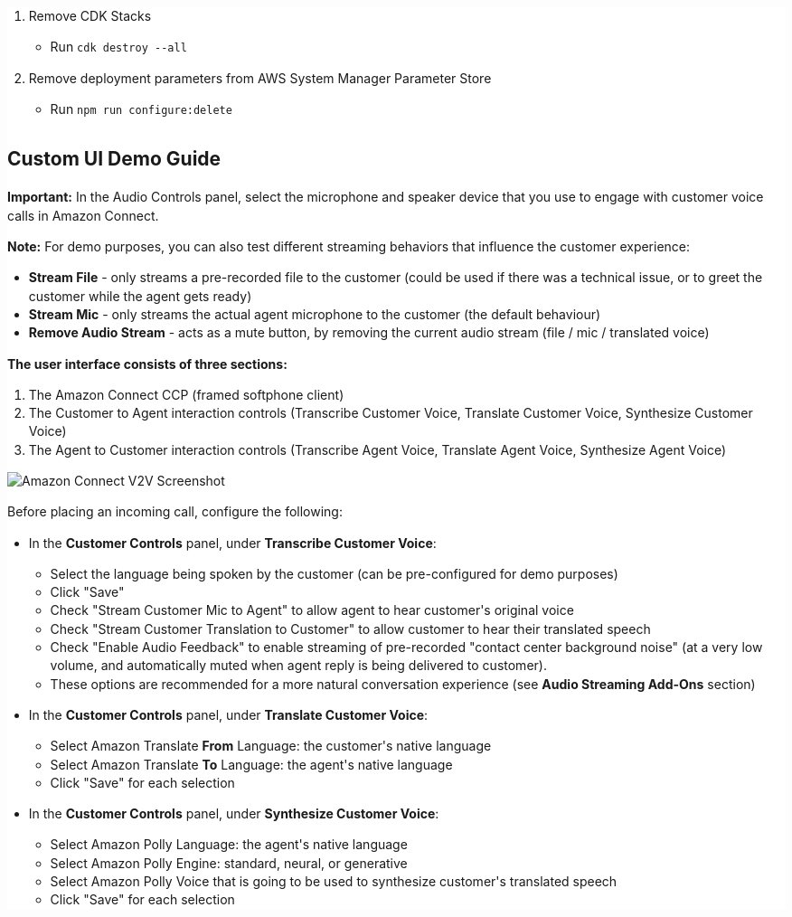 1. Remove CDK Stacks

   - Run `cdk destroy --all`

2. Remove deployment parameters from AWS System Manager Parameter Store
   - Run `npm run configure:delete`

## Custom UI Demo Guide

**Important:** In the Audio Controls panel, select the microphone and speaker device that you use to engage with customer voice calls in Amazon Connect.

**Note:** For demo purposes, you can also test different streaming behaviors that influence the customer experience:

- **Stream File** - only streams a pre-recorded file to the customer (could be used if there was a technical issue, or to greet the customer while the agent gets ready)
- **Stream Mic** - only streams the actual agent microphone to the customer (the default behaviour)
- **Remove Audio Stream** - acts as a mute button, by removing the current audio stream (file / mic / translated voice)

**The user interface consists of three sections:**

1. The Amazon Connect CCP (framed softphone client)
2. The Customer to Agent interaction controls (Transcribe Customer Voice, Translate Customer Voice, Synthesize Customer Voice)
3. The Agent to Customer interaction controls (Transcribe Agent Voice, Translate Agent Voice, Synthesize Agent Voice)

![Amazon Connect V2V Screenshot](diagrams/AmazonConnectV2VScreenshot.png)

Before placing an incoming call, configure the following:

- In the **Customer Controls** panel, under **Transcribe Customer Voice**:

  - Select the language being spoken by the customer (can be pre-configured for demo purposes)
  - Click "Save"
  - Check "Stream Customer Mic to Agent" to allow agent to hear customer's original voice
  - Check "Stream Customer Translation to Customer" to allow customer to hear their translated speech
  - Check "Enable Audio Feedback" to enable streaming of pre-recorded "contact center background noise" (at a very low volume, and automatically muted when agent reply is being delivered to customer).
  - These options are recommended for a more natural conversation experience (see **Audio Streaming Add-Ons** section)

- In the **Customer Controls** panel, under **Translate Customer Voice**:

  - Select Amazon Translate **From** Language: the customer's native language
  - Select Amazon Translate **To** Language: the agent's native language
  - Click "Save" for each selection

- In the **Customer Controls** panel, under **Synthesize Customer Voice**:

  - Select Amazon Polly Language: the agent's native language
  - Select Amazon Polly Engine: standard, neural, or generative
  - Select Amazon Polly Voice that is going to be used to synthesize customer's translated speech
  - Click "Save" for each selection
